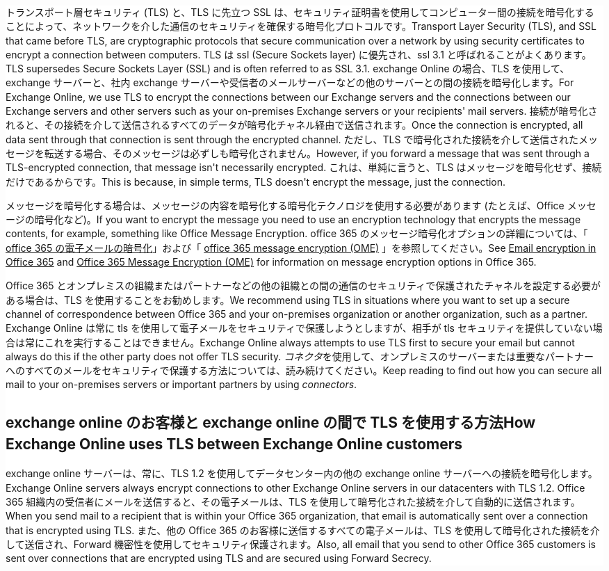<span data-ttu-id="a2848-108">トランスポート層セキュリティ (TLS) と、TLS に先立つ SSL は、セキュリティ証明書を使用してコンピューター間の接続を暗号化することによって、ネットワークを介した通信のセキュリティを確保する暗号化プロトコルです。</span><span class="sxs-lookup"><span data-stu-id="a2848-108">Transport Layer Security (TLS), and SSL that came before TLS, are cryptographic protocols that secure communication over a network by using security certificates to encrypt a connection between computers.</span></span> <span data-ttu-id="a2848-109">TLS は ssl (Secure Sockets layer) に優先され、ssl 3.1 と呼ばれることがよくあります。</span><span class="sxs-lookup"><span data-stu-id="a2848-109">TLS supersedes Secure Sockets Layer (SSL) and is often referred to as SSL 3.1.</span></span> <span data-ttu-id="a2848-110">exchange Online の場合、TLS を使用して、exchange サーバーと、社内 exchange サーバーや受信者のメールサーバーなどの他のサーバーとの間の接続を暗号化します。</span><span class="sxs-lookup"><span data-stu-id="a2848-110">For Exchange Online, we use TLS to encrypt the connections between our Exchange servers and the connections between our Exchange servers and other servers such as your on-premises Exchange servers or your recipients' mail servers.</span></span> <span data-ttu-id="a2848-111">接続が暗号化されると、その接続を介して送信されるすべてのデータが暗号化チャネル経由で送信されます。</span><span class="sxs-lookup"><span data-stu-id="a2848-111">Once the connection is encrypted, all data sent through that connection is sent through the encrypted channel.</span></span> <span data-ttu-id="a2848-112">ただし、TLS で暗号化された接続を介して送信されたメッセージを転送する場合、そのメッセージは必ずしも暗号化されません。</span><span class="sxs-lookup"><span data-stu-id="a2848-112">However, if you forward a message that was sent through a TLS-encrypted connection, that message isn't necessarily encrypted.</span></span> <span data-ttu-id="a2848-113">これは、単純に言うと、TLS はメッセージを暗号化せず、接続だけであるからです。</span><span class="sxs-lookup"><span data-stu-id="a2848-113">This is because, in simple terms, TLS doesn't encrypt the message, just the connection.</span></span>
  
<span data-ttu-id="a2848-114">メッセージを暗号化する場合は、メッセージの内容を暗号化する暗号化テクノロジを使用する必要があります (たとえば、Office メッセージの暗号化など)。</span><span class="sxs-lookup"><span data-stu-id="a2848-114">If you want to encrypt the message you need to use an encryption technology that encrypts the message contents, for example, something like Office Message Encryption.</span></span> <span data-ttu-id="a2848-115">office 365 のメッセージ暗号化オプションの詳細については、「 [office 365 の電子メールの暗号化](email-encryption.md)」および「 [office 365 message encryption (OME)](ome.md) 」を参照してください。</span><span class="sxs-lookup"><span data-stu-id="a2848-115">See [Email encryption in Office 365](email-encryption.md) and [Office 365 Message Encryption (OME)](ome.md) for information on message encryption options in Office 365.</span></span> 
  
<span data-ttu-id="a2848-116">Office 365 とオンプレミスの組織またはパートナーなどの他の組織との間の通信のセキュリティで保護されたチャネルを設定する必要がある場合は、TLS を使用することをお勧めします。</span><span class="sxs-lookup"><span data-stu-id="a2848-116">We recommend using TLS in situations where you want to set up a secure channel of correspondence between Office 365 and your on-premises organization or another organization, such as a partner.</span></span> <span data-ttu-id="a2848-117">Exchange Online は常に tls を使用して電子メールをセキュリティで保護しようとしますが、相手が tls セキュリティを提供していない場合は常にこれを実行することはできません。</span><span class="sxs-lookup"><span data-stu-id="a2848-117">Exchange Online always attempts to use TLS first to secure your email but cannot always do this if the other party does not offer TLS security.</span></span> <span data-ttu-id="a2848-118">*コネクタ*を使用して、オンプレミスのサーバーまたは重要なパートナーへのすべてのメールをセキュリティで保護する方法については、読み続けてください。</span><span class="sxs-lookup"><span data-stu-id="a2848-118">Keep reading to find out how you can secure all mail to your on-premises servers or important partners by using  *connectors*.</span></span> 
  
## <a name="how-exchange-online-uses-tls-between-exchange-online-customers"></a><span data-ttu-id="a2848-119">exchange online のお客様と exchange online の間で TLS を使用する方法</span><span class="sxs-lookup"><span data-stu-id="a2848-119">How Exchange Online uses TLS between Exchange Online customers</span></span>

<span data-ttu-id="a2848-120">exchange online サーバーは、常に、TLS 1.2 を使用してデータセンター内の他の exchange online サーバーへの接続を暗号化します。</span><span class="sxs-lookup"><span data-stu-id="a2848-120">Exchange Online servers always encrypt connections to other Exchange Online servers in our datacenters with TLS 1.2.</span></span> <span data-ttu-id="a2848-121">Office 365 組織内の受信者にメールを送信すると、その電子メールは、TLS を使用して暗号化された接続を介して自動的に送信されます。</span><span class="sxs-lookup"><span data-stu-id="a2848-121">When you send mail to a recipient that is within your Office 365 organization, that email is automatically sent over a connection that is encrypted using TLS.</span></span> <span data-ttu-id="a2848-122">また、他の Office 365 のお客様に送信するすべての電子メールは、TLS を使用して暗号化された接続を介して送信され、Forward 機密性を使用してセキュリティ保護されます。</span><span class="sxs-lookup"><span data-stu-id="a2848-122">Also, all email that you send to other Office 365 customers is sent over connections that are encrypted using TLS and are secured using Forward Secrecy.</span></span>
  